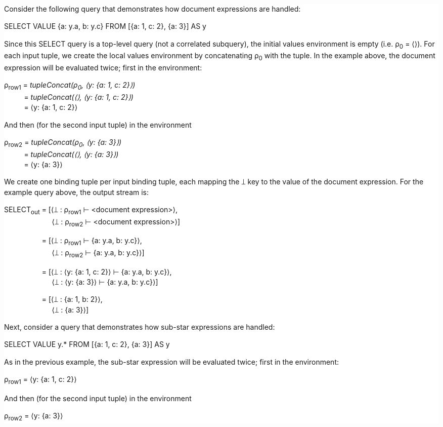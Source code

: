 Consider the following query that demonstrates how document expressions
are handled:

SELECT VALUE {a: y.a, b: y.c} FROM \[{a: 1, c: 2}, {a: 3}\] AS y

Since this SELECT query is a top-level query (not a correlated
subquery), the initial values environment is empty (i.e. ρ<sub>0</sub> = ⟨⟩).
For each input tuple, we create the local values environment by
concatenating ρ<sub>0</sub> with the tuple. In the example above, the document
expression will be evaluated twice; first in the environment:

ρ<sub>row1</sub> = _tupleConcat(ρ<sub>0</sub>, ⟨y: {a: 1, c: 2}⟩)_</br>
&nbsp;&nbsp;&nbsp;&nbsp;&nbsp;&nbsp;&nbsp;&nbsp;&nbsp;&nbsp;= _tupleConcat(⟨⟩, ⟨y: {a: 1, c: 2}⟩)_</br>
&nbsp;&nbsp;&nbsp;&nbsp;&nbsp;&nbsp;&nbsp;&nbsp;&nbsp;&nbsp;= ⟨y: {a: 1, c: 2}⟩</br>

And then (for the second input tuple) in the environment

ρ<sub>row2</sub> = _tupleConcat(ρ<sub>0</sub>, ⟨y: {a: 3}⟩)_</br>
&nbsp;&nbsp;&nbsp;&nbsp;&nbsp;&nbsp;&nbsp;&nbsp;&nbsp;&nbsp;= _tupleConcat(⟨⟩, ⟨y: {a: 3}⟩)_</br>
&nbsp;&nbsp;&nbsp;&nbsp;&nbsp;&nbsp;&nbsp;&nbsp;&nbsp;&nbsp;= ⟨y: {a: 3}⟩

We create one binding tuple per input binding tuple, each mapping the ⟘
key to the value of the document expression. For the example query
above, the output stream is:

SELECT<sub>out</sub> = \[⟨⟘ : ρ<sub>row1</sub> ⊢ \<document expression\>⟩,</br>
&nbsp;&nbsp;&nbsp;&nbsp;&nbsp;&nbsp;&nbsp;&nbsp;&nbsp;&nbsp;&nbsp;&nbsp;&nbsp;&nbsp;&nbsp;&nbsp;&nbsp;&nbsp;&nbsp;&nbsp;&nbsp;&nbsp;&nbsp;&nbsp;⟨⟘ : ρ<sub>row2</sub> ⊢ \<document expression\>⟩\]

&nbsp;&nbsp;&nbsp;&nbsp;&nbsp;&nbsp;&nbsp;&nbsp;&nbsp;&nbsp;&nbsp;&nbsp;&nbsp;&nbsp;&nbsp;&nbsp;&nbsp;&nbsp;&nbsp;= \[⟨⟘ : ρ<sub>row1</sub> ⊢ {a: y.a, b: y.c}⟩,</br>
&nbsp;&nbsp;&nbsp;&nbsp;&nbsp;&nbsp;&nbsp;&nbsp;&nbsp;&nbsp;&nbsp;&nbsp;&nbsp;&nbsp;&nbsp;&nbsp;&nbsp;&nbsp;&nbsp;&nbsp;&nbsp;&nbsp;&nbsp;&nbsp;⟨⟘ : ρ<sub>row2</sub> ⊢ {a: y.a, b: y.c}⟩\]

&nbsp;&nbsp;&nbsp;&nbsp;&nbsp;&nbsp;&nbsp;&nbsp;&nbsp;&nbsp;&nbsp;&nbsp;&nbsp;&nbsp;&nbsp;&nbsp;&nbsp;&nbsp;&nbsp;= \[⟨⟘ : ⟨y: {a: 1, c: 2}⟩ ⊢ {a: y.a, b: y.c}⟩,</br>
&nbsp;&nbsp;&nbsp;&nbsp;&nbsp;&nbsp;&nbsp;&nbsp;&nbsp;&nbsp;&nbsp;&nbsp;&nbsp;&nbsp;&nbsp;&nbsp;&nbsp;&nbsp;&nbsp;&nbsp;&nbsp;&nbsp;&nbsp;&nbsp;⟨⟘ : ⟨y: {a: 3}⟩ ⊢ {a: y.a, b: y.c}⟩\]

&nbsp;&nbsp;&nbsp;&nbsp;&nbsp;&nbsp;&nbsp;&nbsp;&nbsp;&nbsp;&nbsp;&nbsp;&nbsp;&nbsp;&nbsp;&nbsp;&nbsp;&nbsp;&nbsp;= \[⟨⟘ : {a: 1, b: 2}⟩,</br>
&nbsp;&nbsp;&nbsp;&nbsp;&nbsp;&nbsp;&nbsp;&nbsp;&nbsp;&nbsp;&nbsp;&nbsp;&nbsp;&nbsp;&nbsp;&nbsp;&nbsp;&nbsp;&nbsp;&nbsp;&nbsp;&nbsp;&nbsp;&nbsp;⟨⟘ : {a: 3}⟩\]

Next, consider a query that demonstrates how sub-star expressions are
handled:

SELECT VALUE y.\* FROM \[{a: 1, c: 2}, {a: 3}\] AS y

As in the previous example, the sub-star expression will be evaluated
twice; first in the environment:

ρ<sub>row1</sub> = ⟨y: {a: 1, c: 2}⟩

And then (for the second input tuple) in the environment

ρ<sub>row2</sub> = ⟨y: {a: 3}⟩
